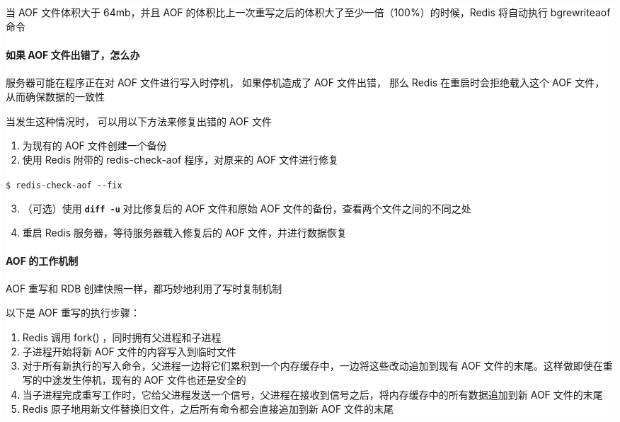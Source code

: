 当 AOF 文件体积大于 64mb，并且 AOF 的体积比上一次重写之后的体积大了至少一倍（100%）的时候，Redis 将自动执行 bgrewriteaof 命令



#### 如果 AOF 文件出错了，怎么办

服务器可能在程序正在对 AOF 文件进行写入时停机， 如果停机造成了 AOF 文件出错， 那么 Redis 在重启时会拒绝载入这个 AOF 文件， 从而确保数据的一致性

当发生这种情况时， 可以用以下方法来修复出错的 AOF 文件

1. 为现有的 AOF 文件创建一个备份
2. 使用 Redis 附带的 redis-check-aof 程序，对原来的 AOF 文件进行修复

```
$ redis-check-aof --fix
```

3. （可选）使用 **`diff -u`** 对比修复后的 AOF 文件和原始 AOF 文件的备份，查看两个文件之间的不同之处

4. 重启 Redis 服务器，等待服务器载入修复后的 AOF 文件，并进行数据恢复



#### AOF 的工作机制

AOF 重写和 RDB 创建快照一样，都巧妙地利用了写时复制机制

以下是 AOF 重写的执行步骤：

1. Redis 调用 fork() ，同时拥有父进程和子进程
2. 子进程开始将新 AOF 文件的内容写入到临时文件
3. 对于所有新执行的写入命令，父进程一边将它们累积到一个内存缓存中，一边将这些改动追加到现有 AOF 文件的末尾。这样做即使在重写的中途发生停机，现有的 AOF 文件也还是安全的
4. 当子进程完成重写工作时，它给父进程发送一个信号，父进程在接收到信号之后，将内存缓存中的所有数据追加到新 AOF 文件的末尾
5. Redis 原子地用新文件替换旧文件，之后所有命令都会直接追加到新 AOF 文件的末尾


